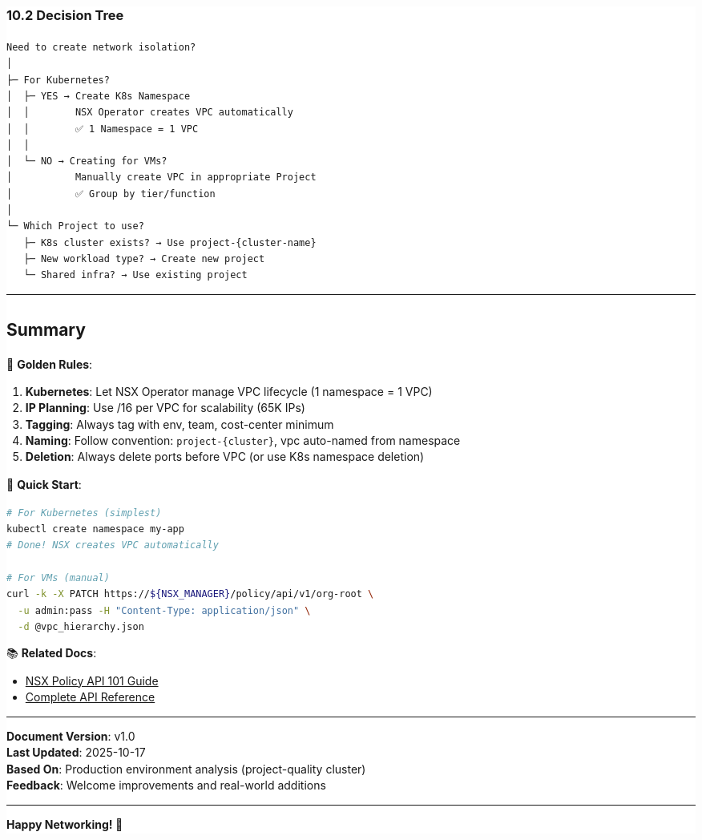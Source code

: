 ### 10.2 Decision Tree

```
Need to create network isolation?
│
├─ For Kubernetes?
│  ├─ YES → Create K8s Namespace
│  │        NSX Operator creates VPC automatically
│  │        ✅ 1 Namespace = 1 VPC
│  │
│  └─ NO → Creating for VMs?
│           Manually create VPC in appropriate Project
│           ✅ Group by tier/function
│
└─ Which Project to use?
   ├─ K8s cluster exists? → Use project-{cluster-name}
   ├─ New workload type? → Create new project
   └─ Shared infra? → Use existing project
```

---

## Summary

🎯 **Golden Rules**:

1. **Kubernetes**: Let NSX Operator manage VPC lifecycle (1 namespace = 1 VPC)
2. **IP Planning**: Use /16 per VPC for scalability (65K IPs)
3. **Tagging**: Always tag with env, team, cost-center minimum
4. **Naming**: Follow convention: `project-{cluster}`, vpc auto-named from namespace
5. **Deletion**: Always delete ports before VPC (or use K8s namespace deletion)

🚀 **Quick Start**:

```bash
# For Kubernetes (simplest)
kubectl create namespace my-app
# Done! NSX creates VPC automatically

# For VMs (manual)
curl -k -X PATCH https://${NSX_MANAGER}/policy/api/v1/org-root \
  -u admin:pass -H "Content-Type: application/json" \
  -d @vpc_hierarchy.json
```

📚 **Related Docs**:
- [NSX Policy API 101 Guide](./NSX_Policy_API_101_Guide_EN.md)
- [Complete API Reference](/Users/zhengxie/Downloads/nsx_policy_api_report_with_log_responses.md)

---

**Document Version**: v1.0  
**Last Updated**: 2025-10-17  
**Based On**: Production environment analysis (project-quality cluster)  
**Feedback**: Welcome improvements and real-world additions

---

**Happy Networking! 🎉**
